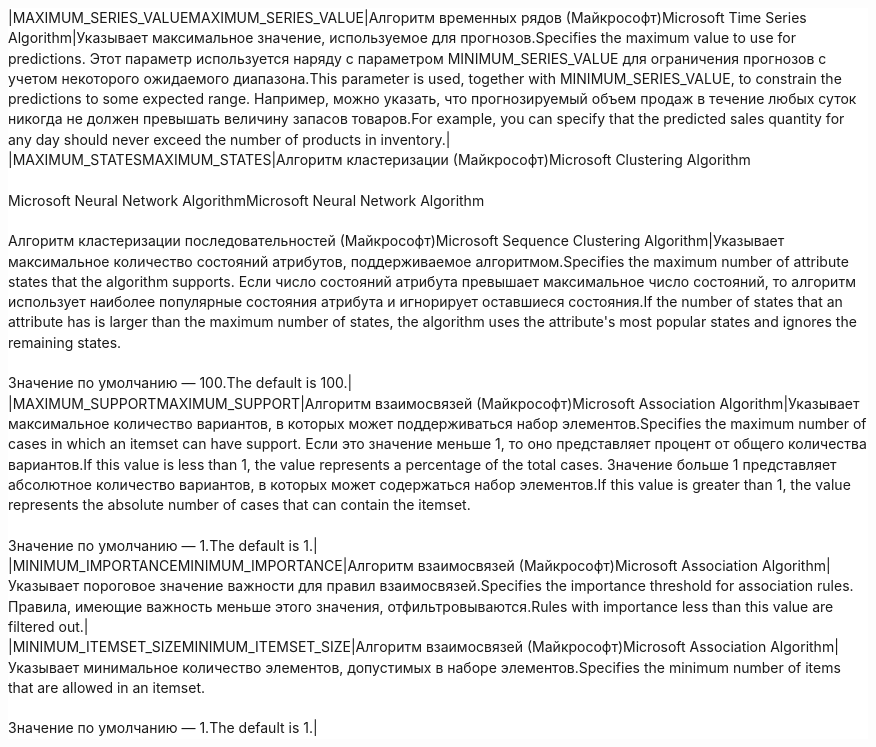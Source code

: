 |<span data-ttu-id="b2e0b-228">MAXIMUM_SERIES_VALUE</span><span class="sxs-lookup"><span data-stu-id="b2e0b-228">MAXIMUM_SERIES_VALUE</span></span>|<span data-ttu-id="b2e0b-229">Алгоритм временных рядов (Майкрософт)</span><span class="sxs-lookup"><span data-stu-id="b2e0b-229">Microsoft Time Series Algorithm</span></span>|<span data-ttu-id="b2e0b-230">Указывает максимальное значение, используемое для прогнозов.</span><span class="sxs-lookup"><span data-stu-id="b2e0b-230">Specifies the maximum value to use for predictions.</span></span> <span data-ttu-id="b2e0b-231">Этот параметр используется наряду с параметром MINIMUM_SERIES_VALUE для ограничения прогнозов с учетом некоторого ожидаемого диапазона.</span><span class="sxs-lookup"><span data-stu-id="b2e0b-231">This parameter is used, together with MINIMUM_SERIES_VALUE, to constrain the predictions to some expected range.</span></span> <span data-ttu-id="b2e0b-232">Например, можно указать, что прогнозируемый объем продаж в течение любых суток никогда не должен превышать величину запасов товаров.</span><span class="sxs-lookup"><span data-stu-id="b2e0b-232">For example, you can specify that the predicted sales quantity for any day should never exceed the number of products in inventory.</span></span>|  
|<span data-ttu-id="b2e0b-233">MAXIMUM_STATES</span><span class="sxs-lookup"><span data-stu-id="b2e0b-233">MAXIMUM_STATES</span></span>|<span data-ttu-id="b2e0b-234">Алгоритм кластеризации (Майкрософт)</span><span class="sxs-lookup"><span data-stu-id="b2e0b-234">Microsoft Clustering Algorithm</span></span><br /><br /> <span data-ttu-id="b2e0b-235">Microsoft Neural Network Algorithm</span><span class="sxs-lookup"><span data-stu-id="b2e0b-235">Microsoft Neural Network Algorithm</span></span><br /><br /> <span data-ttu-id="b2e0b-236">Алгоритм кластеризации последовательностей (Майкрософт)</span><span class="sxs-lookup"><span data-stu-id="b2e0b-236">Microsoft Sequence Clustering Algorithm</span></span>|<span data-ttu-id="b2e0b-237">Указывает максимальное количество состояний атрибутов, поддерживаемое алгоритмом.</span><span class="sxs-lookup"><span data-stu-id="b2e0b-237">Specifies the maximum number of attribute states that the algorithm supports.</span></span> <span data-ttu-id="b2e0b-238">Если число состояний атрибута превышает максимальное число состояний, то алгоритм использует наиболее популярные состояния атрибута и игнорирует оставшиеся состояния.</span><span class="sxs-lookup"><span data-stu-id="b2e0b-238">If the number of states that an attribute has is larger than the maximum number of states, the algorithm uses the attribute's most popular states and ignores the remaining states.</span></span><br /><br /> <span data-ttu-id="b2e0b-239">Значение по умолчанию — 100.</span><span class="sxs-lookup"><span data-stu-id="b2e0b-239">The default is 100.</span></span>|  
|<span data-ttu-id="b2e0b-240">MAXIMUM_SUPPORT</span><span class="sxs-lookup"><span data-stu-id="b2e0b-240">MAXIMUM_SUPPORT</span></span>|<span data-ttu-id="b2e0b-241">Алгоритм взаимосвязей (Майкрософт)</span><span class="sxs-lookup"><span data-stu-id="b2e0b-241">Microsoft Association Algorithm</span></span>|<span data-ttu-id="b2e0b-242">Указывает максимальное количество вариантов, в которых может поддерживаться набор элементов.</span><span class="sxs-lookup"><span data-stu-id="b2e0b-242">Specifies the maximum number of cases in which an itemset can have support.</span></span> <span data-ttu-id="b2e0b-243">Если это значение меньше 1, то оно представляет процент от общего количества вариантов.</span><span class="sxs-lookup"><span data-stu-id="b2e0b-243">If this value is less than 1, the value represents a percentage of the total cases.</span></span> <span data-ttu-id="b2e0b-244">Значение больше 1 представляет абсолютное количество вариантов, в которых может содержаться набор элементов.</span><span class="sxs-lookup"><span data-stu-id="b2e0b-244">If this value is greater than 1, the value represents the absolute number of cases that can contain the itemset.</span></span><br /><br /> <span data-ttu-id="b2e0b-245">Значение по умолчанию — 1.</span><span class="sxs-lookup"><span data-stu-id="b2e0b-245">The default is 1.</span></span>|  
|<span data-ttu-id="b2e0b-246">MINIMUM_IMPORTANCE</span><span class="sxs-lookup"><span data-stu-id="b2e0b-246">MINIMUM_IMPORTANCE</span></span>|<span data-ttu-id="b2e0b-247">Алгоритм взаимосвязей (Майкрософт)</span><span class="sxs-lookup"><span data-stu-id="b2e0b-247">Microsoft Association Algorithm</span></span>|<span data-ttu-id="b2e0b-248">Указывает пороговое значение важности для правил взаимосвязей.</span><span class="sxs-lookup"><span data-stu-id="b2e0b-248">Specifies the importance threshold for association rules.</span></span> <span data-ttu-id="b2e0b-249">Правила, имеющие важность меньше этого значения, отфильтровываются.</span><span class="sxs-lookup"><span data-stu-id="b2e0b-249">Rules with importance less than this value are filtered out.</span></span>|  
|<span data-ttu-id="b2e0b-250">MINIMUM_ITEMSET_SIZE</span><span class="sxs-lookup"><span data-stu-id="b2e0b-250">MINIMUM_ITEMSET_SIZE</span></span>|<span data-ttu-id="b2e0b-251">Алгоритм взаимосвязей (Майкрософт)</span><span class="sxs-lookup"><span data-stu-id="b2e0b-251">Microsoft Association Algorithm</span></span>|<span data-ttu-id="b2e0b-252">Указывает минимальное количество элементов, допустимых в наборе элементов.</span><span class="sxs-lookup"><span data-stu-id="b2e0b-252">Specifies the minimum number of items that are allowed in an itemset.</span></span><br /><br /> <span data-ttu-id="b2e0b-253">Значение по умолчанию — 1.</span><span class="sxs-lookup"><span data-stu-id="b2e0b-253">The default is 1.</span></span>|  